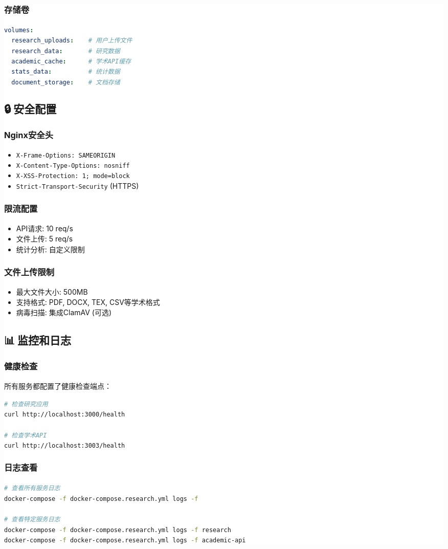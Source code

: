 ### 存储卷
```yaml
volumes:
  research_uploads:    # 用户上传文件
  research_data:       # 研究数据
  academic_cache:      # 学术API缓存
  stats_data:          # 统计数据
  document_storage:    # 文档存储
```

## 🔒 安全配置

### Nginx安全头
- `X-Frame-Options: SAMEORIGIN`
- `X-Content-Type-Options: nosniff`
- `X-XSS-Protection: 1; mode=block`
- `Strict-Transport-Security` (HTTPS)

### 限流配置
- API请求: 10 req/s
- 文件上传: 5 req/s
- 统计分析: 自定义限制

### 文件上传限制
- 最大文件大小: 500MB
- 支持格式: PDF, DOCX, TEX, CSV等学术格式
- 病毒扫描: 集成ClamAV (可选)

## 📊 监控和日志

### 健康检查
所有服务都配置了健康检查端点：
```bash
# 检查研究应用
curl http://localhost:3000/health

# 检查学术API
curl http://localhost:3003/health
```

### 日志查看
```bash
# 查看所有服务日志
docker-compose -f docker-compose.research.yml logs -f

# 查看特定服务日志
docker-compose -f docker-compose.research.yml logs -f research
docker-compose -f docker-compose.research.yml logs -f academic-api
```
